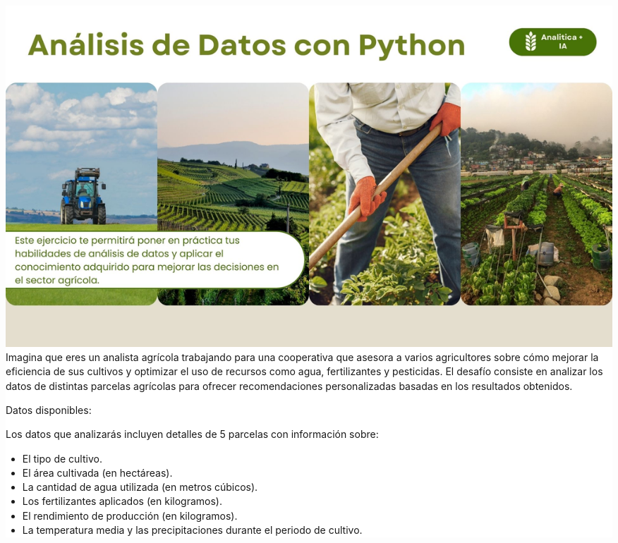 <img src="https://raw.githubusercontent.com/darwinyusef/TallerAnalisisDatosPython2024/refs/heads/master/2.jpg" width="100%"/>
Imagina que eres un analista agrícola trabajando para una cooperativa que asesora a varios agricultores sobre cómo mejorar la eficiencia de sus cultivos y optimizar el uso de recursos como agua, fertilizantes y pesticidas. El desafío consiste en analizar los datos de distintas parcelas agrícolas para ofrecer recomendaciones personalizadas basadas en los resultados obtenidos.

Datos disponibles:

Los datos que analizarás incluyen detalles de 5 parcelas con información sobre:
- El tipo de cultivo.
- El área cultivada (en hectáreas).
- La cantidad de agua utilizada (en metros cúbicos).
- Los fertilizantes aplicados (en kilogramos).
- El rendimiento de producción (en kilogramos).
- La temperatura media y las precipitaciones durante el periodo de cultivo.
